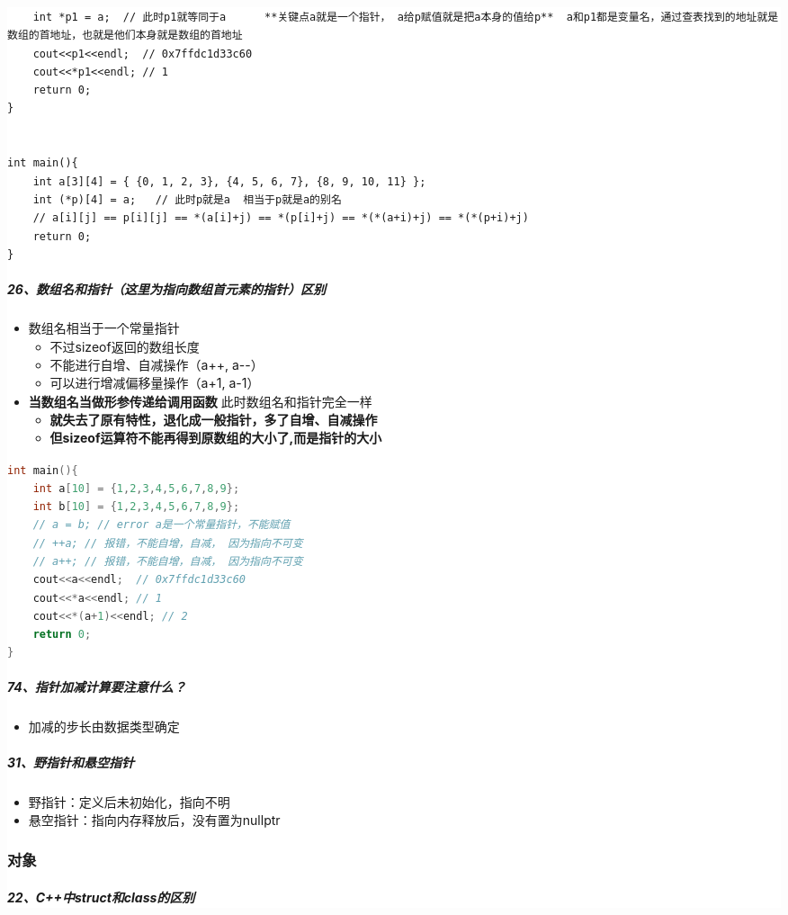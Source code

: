 ```
    int *p1 = a;  // 此时p1就等同于a      **关键点a就是一个指针， a给p赋值就是把a本身的值给p**  a和p1都是变量名，通过查表找到的地址就是数组的首地址，也就是他们本身就是数组的首地址
    cout<<p1<<endl;  // 0x7ffdc1d33c60
    cout<<*p1<<endl; // 1 
    return 0;
}


int main(){
    int a[3][4] = { {0, 1, 2, 3}, {4, 5, 6, 7}, {8, 9, 10, 11} };
    int (*p)[4] = a;   // 此时p就是a  相当于p就是a的别名
    // a[i][j] == p[i][j] == *(a[i]+j) == *(p[i]+j) == *(*(a+i)+j) == *(*(p+i)+j)
    return 0;
}

```

##### 26、数组名和指针（这里为指向数组首元素的指针）区别

* 数组名相当于一个常量指针
  * 不过sizeof返回的数组长度
  * 不能进行自增、自减操作（a++, a--）
  * 可以进行增减偏移量操作（a+1, a-1）
* **当数组名当做形参传递给调用函数**   此时数组名和指针完全一样
  * **就失去了原有特性，退化成一般指针，多了自增、自减操作**
  * **但sizeof运算符不能再得到原数组的大小了,而是指针的大小**

```c++
int main(){
    int a[10] = {1,2,3,4,5,6,7,8,9}; 
    int b[10] = {1,2,3,4,5,6,7,8,9}; 
    // a = b; // error a是一个常量指针，不能赋值
    // ++a; // 报错，不能自增，自减， 因为指向不可变
    // a++; // 报错，不能自增，自减， 因为指向不可变
    cout<<a<<endl;  // 0x7ffdc1d33c60
    cout<<*a<<endl; // 1
    cout<<*(a+1)<<endl; // 2
    return 0;
}
```

##### 74、指针加减计算要注意什么？

* 加减的步长由数据类型确定

##### 31、野指针和悬空指针

* 野指针：定义后未初始化，指向不明
* 悬空指针：指向内存释放后，没有置为nullptr

### 对象

#####  22、C++中struct和class的区别
